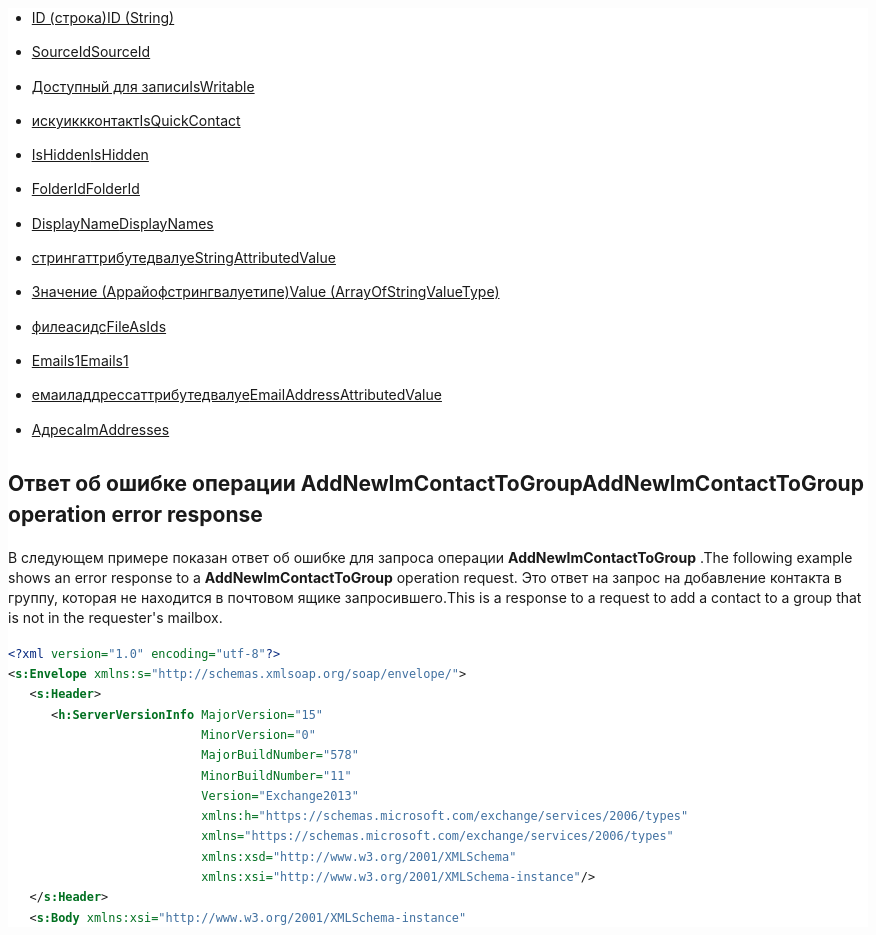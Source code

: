 - [<span data-ttu-id="4c1b9-168">ID (строка)</span><span class="sxs-lookup"><span data-stu-id="4c1b9-168">ID (String)</span></span>](id-string.md)
    
- [<span data-ttu-id="4c1b9-169">SourceId</span><span class="sxs-lookup"><span data-stu-id="4c1b9-169">SourceId</span></span>](sourceid.md)
    
- [<span data-ttu-id="4c1b9-170">Доступный для записи</span><span class="sxs-lookup"><span data-stu-id="4c1b9-170">IsWritable</span></span>](iswritable.md)
    
- [<span data-ttu-id="4c1b9-171">искуиккконтакт</span><span class="sxs-lookup"><span data-stu-id="4c1b9-171">IsQuickContact</span></span>](isquickcontact.md)
    
- [<span data-ttu-id="4c1b9-172">IsHidden</span><span class="sxs-lookup"><span data-stu-id="4c1b9-172">IsHidden</span></span>](ishidden.md)
    
- [<span data-ttu-id="4c1b9-173">FolderId</span><span class="sxs-lookup"><span data-stu-id="4c1b9-173">FolderId</span></span>](folderid.md)
    
- [<span data-ttu-id="4c1b9-174">DisplayName</span><span class="sxs-lookup"><span data-stu-id="4c1b9-174">DisplayNames</span></span>](displaynames.md)
    
- [<span data-ttu-id="4c1b9-175">стрингаттрибутедвалуе</span><span class="sxs-lookup"><span data-stu-id="4c1b9-175">StringAttributedValue</span></span>](stringattributedvalue.md)
    
- [<span data-ttu-id="4c1b9-176">Значение (Аррайофстрингвалуетипе)</span><span class="sxs-lookup"><span data-stu-id="4c1b9-176">Value (ArrayOfStringValueType)</span></span>](value-arrayofstringvaluetype.md)
    
- [<span data-ttu-id="4c1b9-177">филеасидс</span><span class="sxs-lookup"><span data-stu-id="4c1b9-177">FileAsIds</span></span>](fileasids.md)
    
- [<span data-ttu-id="4c1b9-178">Emails1</span><span class="sxs-lookup"><span data-stu-id="4c1b9-178">Emails1</span></span>](emails1.md)
    
- [<span data-ttu-id="4c1b9-179">емаиладдрессаттрибутедвалуе</span><span class="sxs-lookup"><span data-stu-id="4c1b9-179">EmailAddressAttributedValue</span></span>](emailaddressattributedvalue.md)
    
- [<span data-ttu-id="4c1b9-180">Адреса</span><span class="sxs-lookup"><span data-stu-id="4c1b9-180">ImAddresses</span></span>](imaddresses.md)
    
## <a name="addnewimcontacttogroup-operation-error-response"></a><span data-ttu-id="4c1b9-181">Ответ об ошибке операции AddNewImContactToGroup</span><span class="sxs-lookup"><span data-stu-id="4c1b9-181">AddNewImContactToGroup operation error response</span></span>

<span data-ttu-id="4c1b9-182">В следующем примере показан ответ об ошибке для запроса операции **AddNewImContactToGroup** .</span><span class="sxs-lookup"><span data-stu-id="4c1b9-182">The following example shows an error response to a **AddNewImContactToGroup** operation request.</span></span> <span data-ttu-id="4c1b9-183">Это ответ на запрос на добавление контакта в группу, которая не находится в почтовом ящике запросившего.</span><span class="sxs-lookup"><span data-stu-id="4c1b9-183">This is a response to a request to add a contact to a group that is not in the requester's mailbox.</span></span> 
  
```XML
<?xml version="1.0" encoding="utf-8"?>
<s:Envelope xmlns:s="http://schemas.xmlsoap.org/soap/envelope/">
   <s:Header>
      <h:ServerVersionInfo MajorVersion="15" 
                           MinorVersion="0" 
                           MajorBuildNumber="578" 
                           MinorBuildNumber="11" 
                           Version="Exchange2013" 
                           xmlns:h="https://schemas.microsoft.com/exchange/services/2006/types" 
                           xmlns="https://schemas.microsoft.com/exchange/services/2006/types" 
                           xmlns:xsd="http://www.w3.org/2001/XMLSchema" 
                           xmlns:xsi="http://www.w3.org/2001/XMLSchema-instance"/>
   </s:Header>
   <s:Body xmlns:xsi="http://www.w3.org/2001/XMLSchema-instance" 
```